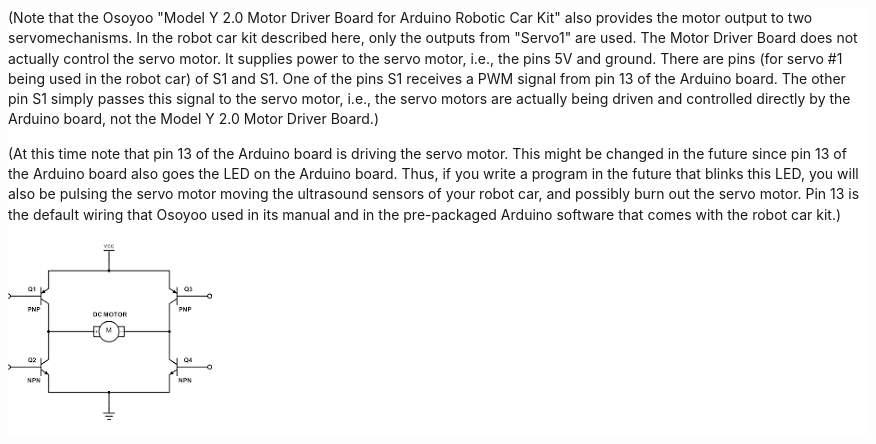 (Note that the Osoyoo "Model Y 2.0 Motor Driver Board for Arduino Robotic Car Kit" also provides the motor output to two servomechanisms. In the robot car kit described here, only the outputs from "Servo1" are used. The Motor Driver Board does not actually control the servo motor. It supplies power to the servo motor, i.e., the pins 5V and ground. There are pins (for servo #1 being used in the robot car) of S1 and S1. One of the pins S1 receives a PWM signal from pin 13 of the Arduino board. The other pin S1 simply passes this signal to the servo motor, i.e., the servo motors are actually being driven and controlled directly by the Arduino board, not the Model Y 2.0 Motor Driver Board.)

(At this time note that pin 13 of the Arduino board is driving the servo motor. This might be changed in the future since pin 13 of the Arduino board also goes the LED on the Arduino board. Thus, if you write a program in the future that blinks this LED, you will also be pulsing the servo motor moving the ultrasound sensors of your robot car, and possibly burn out the servo motor. Pin 13 is the default wiring that Osoyoo used in its manual and in the pre-packaged Arduino software that comes with the robot car kit.)



![siliconHbridge](siliconHbridge.png)

